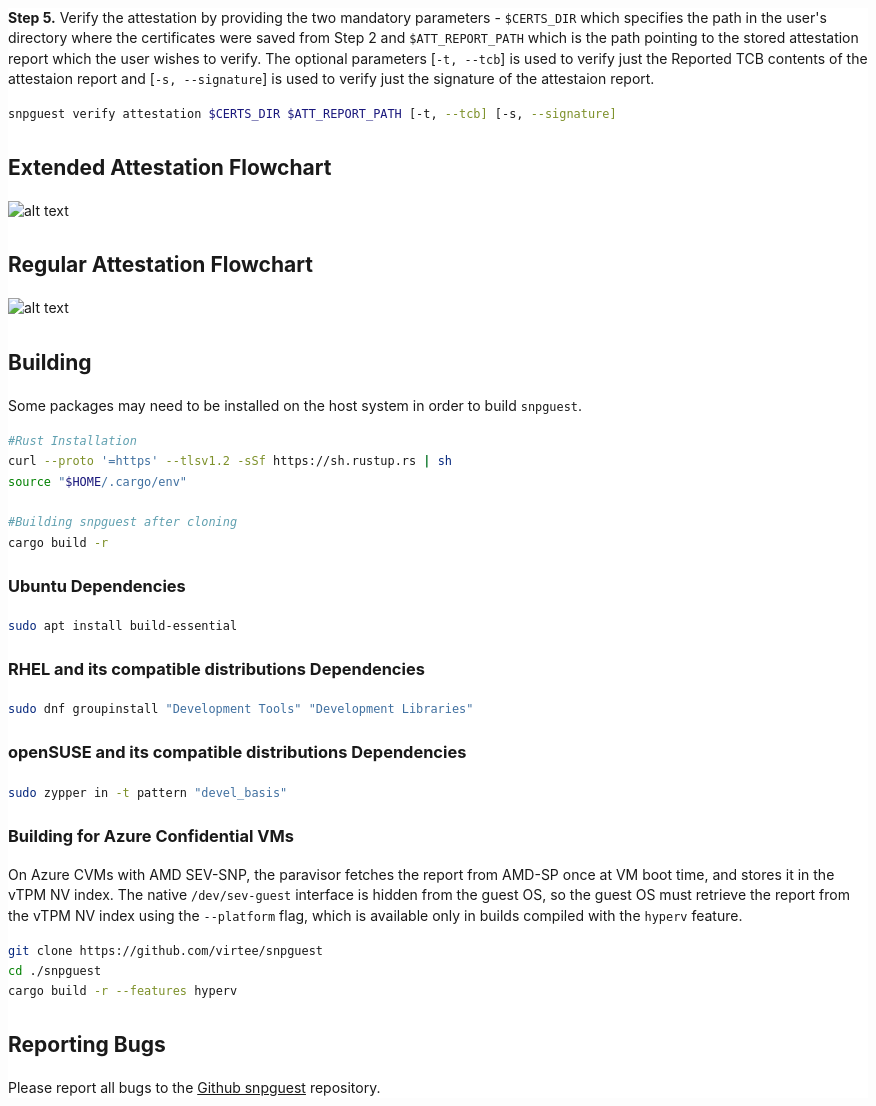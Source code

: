 **Step 5.** Verify the attestation by providing the two mandatory parameters - `$CERTS_DIR` which specifies the path in the user's directory where the certificates were saved from Step 2 and `$ATT_REPORT_PATH` which is the path pointing to the stored attestation report which the user wishes to verify. The optional parameters \[`-t, --tcb`\] is used to verify just the Reported TCB contents of the attestaion report and \[`-s, --signature`\] is used to verify just the signature of the attestaion report.

```bash
snpguest verify attestation $CERTS_DIR $ATT_REPORT_PATH [-t, --tcb] [-s, --signature]
```

## Extended Attestation Flowchart
![alt text](https://github.com/virtee/snpguest/blob/main/docs/extended.PNG?raw=true)
## Regular Attestation Flowchart
![alt text](https://github.com/virtee/snpguest/blob/main/docs/regular.PNG?raw=true)

## Building

Some packages may need to be installed on the host system in order to build `snpguest`.

```bash
#Rust Installation
curl --proto '=https' --tlsv1.2 -sSf https://sh.rustup.rs | sh
source "$HOME/.cargo/env"

#Building snpguest after cloning
cargo build -r
```
### Ubuntu Dependencies

```bash
sudo apt install build-essential
```

### RHEL and its compatible distributions Dependencies

```bash
sudo dnf groupinstall "Development Tools" "Development Libraries"
```

### openSUSE and its compatible distributions Dependencies

```bash
sudo zypper in -t pattern "devel_basis"
```

### Building for Azure Confidential VMs
On Azure CVMs with AMD SEV-SNP, the paravisor fetches the report from AMD-SP once at VM boot time, and stores it in the vTPM NV index. The native `/dev/sev-guest` interface is hidden from the guest OS, so the guest OS must retrieve the report from the vTPM NV index using the `--platform` flag, which is available only in builds compiled with the `hyperv` feature.

```bash
git clone https://github.com/virtee/snpguest
cd ./snpguest
cargo build -r --features hyperv
```

## Reporting Bugs

Please report all bugs to the [Github snpguest](https://github.com/virtee/snpguest/issues) repository.
